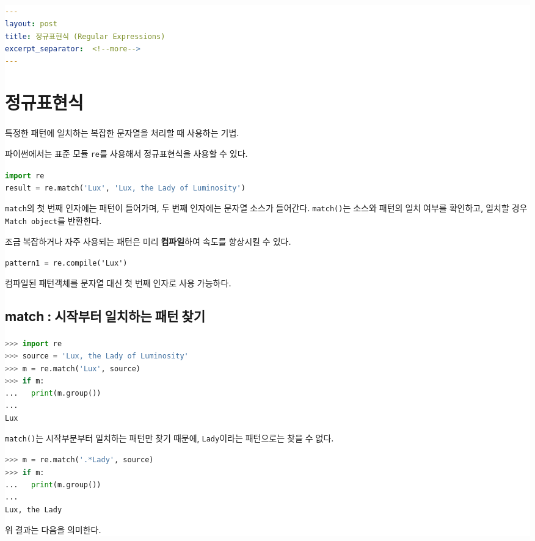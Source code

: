 ```yaml
---
layout: post
title: 정규표현식 (Regular Expressions)
excerpt_separator:  <!--more-->
---
```


# 정규표현식

특정한 패턴에 일치하는 복잡한 문자열을 처리할 때 사용하는 기법.

파이썬에서는 표준 모듈 ```re```를 사용해서 정규표현식을 사용할 수 있다.

```python
import re
result = re.match('Lux', 'Lux, the Lady of Luminosity')
```

```match```의 첫 번째 인자에는 패턴이 들어가며, 두 번째 인자에는 문자열 소스가 들어간다. ```match()```는 소스와 패턴의 일치 여부를 확인하고, 일치할 경우 ```Match object```를 반환한다.

조금 복잡하거나 자주 사용되는 패턴은 미리 **컴파일**하여 속도를 향상시킬 수 있다.

```
pattern1 = re.compile('Lux')
```

컴파일된 패턴객체를 문자열 대신 첫 번째 인자로 사용 가능하다.



## match : 시작부터 일치하는 패턴 찾기

```python
>>> import re
>>> source = 'Lux, the Lady of Luminosity'
>>> m = re.match('Lux', source)
>>> if m:
...   print(m.group())
...
Lux
```

```match()```는 시작부분부터 일치하는 패턴만 찾기 때문에, ```Lady```이라는 패턴으로는 찾을 수 없다.

```python
>>> m = re.match('.*Lady', source)
>>> if m:
...   print(m.group())
...
Lux, the Lady
```

위 결과는 다음을 의미한다.
